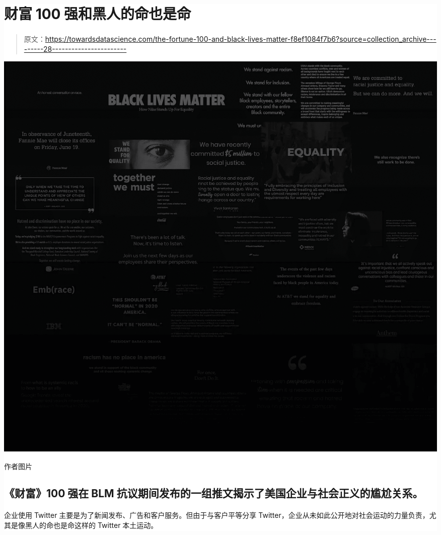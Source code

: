 # 财富 100 强和黑人的命也是命

> 原文：<https://towardsdatascience.com/the-fortune-100-and-black-lives-matter-f8ef1084f7b6?source=collection_archive---------28----------------------->

![](img/46067782e3d94a08b70fdd12394c2b03.png)

作者图片

## 《财富》100 强在 BLM 抗议期间发布的一组推文揭示了美国企业与社会正义的尴尬关系。

企业使用 Twitter 主要是为了新闻发布、广告和客户服务。但由于与客户平等分享 Twitter，企业从未如此公开地对社会运动的力量负责，尤其是像黑人的命也是命这样的 Twitter 本土运动。
